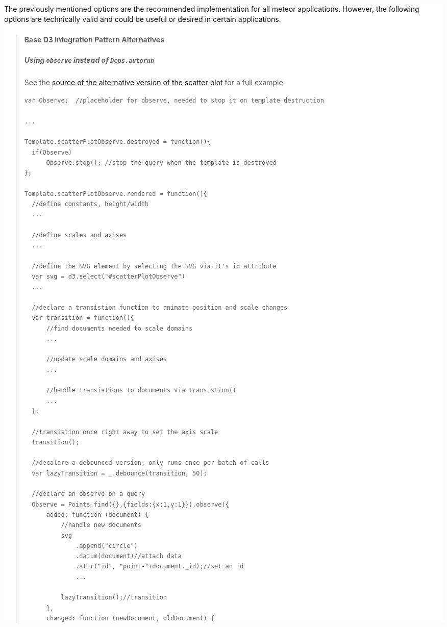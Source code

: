 The previously mentioned options are the recommended implementation for all meteor applications.  However, the following options are technically valid and could be useful or desired in certain applications.

> #### Base D3 Integration Pattern Alternatives
> 
> ##### Using `observe` instead of `Deps.autorun`
>
> See the [source of the alternative version of the scatter plot](d3-example/client/scatter-observe/) for a full example
> 
> 
> ```
> var Observe;  //placeholder for observe, needed to stop it on template destruction
>
> ...
>
> Template.scatterPlotObserve.destroyed = function(){
> 	if(Observe)
> 		Observe.stop(); //stop the query when the template is destroyed
> };
> 
> Template.scatterPlotObserve.rendered = function(){
> 	//define constants, height/width
> 	...
> 	
> 	//define scales and axises
> 	...
> 	
> 	//define the SVG element by selecting the SVG via it's id attribute
> 	var svg = d3.select("#scatterPlotObserve")
> 	...
> 	
> 	//declare a transistion function to animate position and scale changes
> 	var transition = function(){		
> 		//find documents needed to scale domains
> 		...
> 		
> 		//update scale domains and axises
> 		...
> 		
> 		//handle transistions to documents via transistion()
> 		...
> 	};
> 
> 	//transistion once right away to set the axis scale
> 	transition();
> 
> 	//decalare a debounced version, only runs once per batch of calls
> 	var lazyTransition = _.debounce(transition, 50);
> 
> 	//declare an observe on a query
> 	Observe = Points.find({},{fields:{x:1,y:1}}).observe({
> 		added: function (document) {
> 			//handle new documents
> 			svg
> 				.append("circle")
> 				.datum(document)//attach data
> 				.attr("id", "point-"+document._id);//set an id
> 				...
> 				
> 			lazyTransition();//transition
> 		},
> 		changed: function (newDocument, oldDocument) {